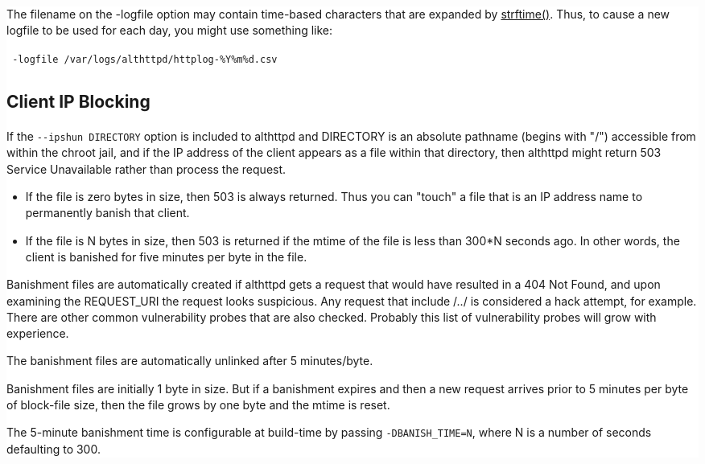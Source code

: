 
The filename on the -logfile option may contain time-based characters 
that are expanded by [strftime()](https://linux.die.net/man/3/strftime).
Thus, to cause a new logfile to be used for each day, you might use
something like:

>
     -logfile /var/logs/althttpd/httplog-%Y%m%d.csv


<a id="ipshun"></a>
Client IP Blocking
------------------

If the `--ipshun DIRECTORY` option is included to althttpd and
DIRECTORY is an absolute pathname (begins with "/") accessible from
within the chroot jail, and if the IP address of the client appears as
a file within that directory, then althttpd might return 503 Service
Unavailable rather than process the request.

*  If the file is zero bytes in size, then 503 is always returned.
   Thus you can "touch" a file that is an IP address name to
   permanently banish that client.

*  If the file is N bytes in size, then 503 is returned if the mtime
   of the file is less than 300*N seconds ago.  In other words, the
   client is banished for five minutes per byte in the file.

Banishment files are automatically created if althttpd gets a request
that would have resulted in a 404 Not Found, and upon examining the
REQUEST_URI the request looks suspicious. Any request that include
/../ is considered a hack attempt, for example. There are other common
vulnerability probes that are also checked. Probably this list of
vulnerability probes will grow with experience.

The banishment files are automatically unlinked after 5 minutes/byte.

Banishment files are initially 1 byte in size. But if a banishment
expires and then a new request arrives prior to 5 minutes per byte of
block-file size, then the file grows by one byte and the mtime is
reset.

The 5-minute banishment time is configurable at build-time by passing
`-DBANISH_TIME=N`, where N is a number of seconds defaulting to 300.
